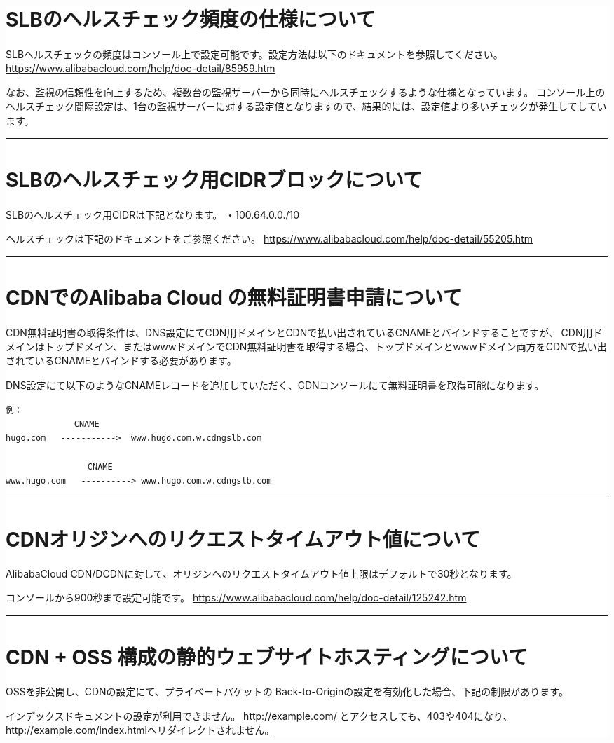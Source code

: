 # SLBのヘルスチェック頻度の仕様について
SLBヘルスチェックの頻度はコンソール上で設定可能です。設定方法は以下のドキュメントを参照してください。
https://www.alibabacloud.com/help/doc-detail/85959.htm

なお、監視の信頼性を向上するため、複数台の監視サーバーから同時にヘルスチェックするような仕様となっています。
コンソール上のヘルスチェック間隔設定は、1台の監視サーバーに対する設定値となりますので、結果的には、設定値より多いチェックが発生してしています。


---

# SLBのヘルスチェック用CIDRブロックについて
SLBのヘルスチェック用CIDRは下記となります。
・100.64.0.0./10

ヘルスチェックは下記のドキュメントをご参照ください。
https://www.alibabacloud.com/help/doc-detail/55205.htm


---

# CDNでのAlibaba Cloud の無料証明書申請について
CDN無料証明書の取得条件は、DNS設定にてCDN用ドメインとCDNで払い出されているCNAMEとバインドすることですが、
CDN用ドメインはトップドメイン、またはwwwドメインでCDN無料証明書を取得する場合、トップドメインとwwwドメイン両方をCDNで払い出されているCNAMEとバインドする必要があります。

DNS設定にて以下のようなCNAMEレコードを追加していただく、CDNコンソールにて無料証明書を取得可能になります。

```
例：
            　CNAME
hugo.com   ----------->  www.hugo.com.w.cdngslb.com

             　　CNAME
www.hugo.com   ----------> www.hugo.com.w.cdngslb.com
```

---

# CDNオリジンへのリクエストタイムアウト値について
AlibabaCloud CDN/DCDNに対して、オリジンへのリクエストタイムアウト値上限はデフォルトで30秒となります。

コンソールから900秒まで設定可能です。
https://www.alibabacloud.com/help/doc-detail/125242.htm


---

# CDN + OSS 構成の静的ウェブサイトホスティングについて
OSSを非公開し、CDNの設定にて、プライベートバケットの Back-to-Originの設定を有効化した場合、下記の制限があります。

インデックスドキュメントの設定が利用できません。
http://example.com/
とアクセスしても、403や404になり、http://example.com/index.htmlへリダイレクトされません。
